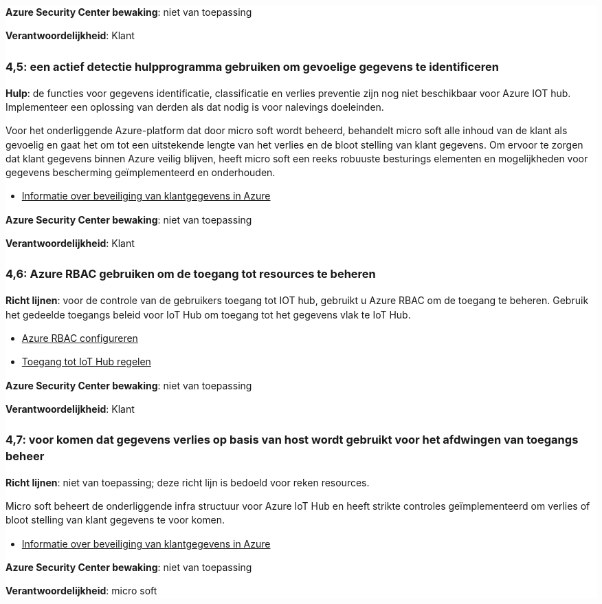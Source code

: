 **Azure Security Center bewaking**: niet van toepassing

**Verantwoordelijkheid**: Klant

### <a name="45-use-an-active-discovery-tool-to-identify-sensitive-data"></a>4,5: een actief detectie hulpprogramma gebruiken om gevoelige gegevens te identificeren

**Hulp**: de functies voor gegevens identificatie, classificatie en verlies preventie zijn nog niet beschikbaar voor Azure IOT hub. Implementeer een oplossing van derden als dat nodig is voor nalevings doeleinden.

Voor het onderliggende Azure-platform dat door micro soft wordt beheerd, behandelt micro soft alle inhoud van de klant als gevoelig en gaat het om tot een uitstekende lengte van het verlies en de bloot stelling van klant gegevens. Om ervoor te zorgen dat klant gegevens binnen Azure veilig blijven, heeft micro soft een reeks robuuste besturings elementen en mogelijkheden voor gegevens bescherming geïmplementeerd en onderhouden.

- [Informatie over beveiliging van klantgegevens in Azure](../security/fundamentals/protection-customer-data.md)

**Azure Security Center bewaking**: niet van toepassing

**Verantwoordelijkheid**: Klant

### <a name="46-use-azure-rbac-to-manage-access-to-resources"></a>4,6: Azure RBAC gebruiken om de toegang tot resources te beheren

**Richt lijnen**: voor de controle van de gebruikers toegang tot IOT hub, gebruikt u Azure RBAC om de toegang te beheren. Gebruik het gedeelde toegangs beleid voor IoT Hub om toegang tot het gegevens vlak te IoT Hub.

- [Azure RBAC configureren](../role-based-access-control/role-assignments-portal.md)

- [Toegang tot IoT Hub regelen](iot-hub-devguide-security.md)

**Azure Security Center bewaking**: niet van toepassing

**Verantwoordelijkheid**: Klant

### <a name="47-use-host-based-data-loss-prevention-to-enforce-access-control"></a>4,7: voor komen dat gegevens verlies op basis van host wordt gebruikt voor het afdwingen van toegangs beheer

**Richt lijnen**: niet van toepassing; deze richt lijn is bedoeld voor reken resources.

Micro soft beheert de onderliggende infra structuur voor Azure IoT Hub en heeft strikte controles geïmplementeerd om verlies of bloot stelling van klant gegevens te voor komen.

- [Informatie over beveiliging van klantgegevens in Azure](../security/fundamentals/protection-customer-data.md)

**Azure Security Center bewaking**: niet van toepassing

**Verantwoordelijkheid**: micro soft
